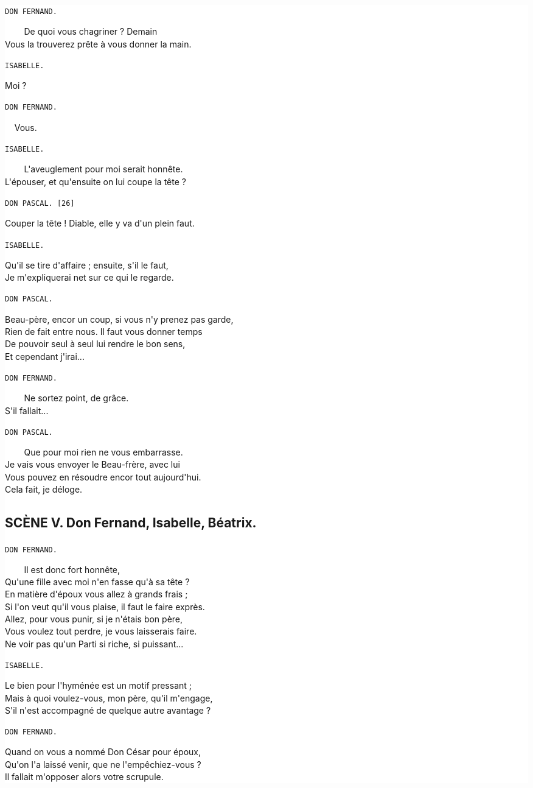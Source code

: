     DON FERNAND.
        De quoi vous chagriner ? Demain  
Vous la trouverez prête à vous donner la main.  

    ISABELLE.
Moi ?  

    DON FERNAND.
    Vous.  

    ISABELLE.
        L'aveuglement pour moi serait honnête.  
L'épouser, et qu'ensuite on lui coupe la tête ?  

    DON PASCAL. [26]
Couper la tête ! Diable, elle y va d'un plein faut.  

    ISABELLE.
Qu'il se tire d'affaire ; ensuite, s'il le faut,  
Je m'expliquerai net sur ce qui le regarde.  

    DON PASCAL.
Beau-père, encor un coup, si vous n'y prenez pas garde,  
Rien de fait entre nous. Il faut vous donner temps  
De pouvoir seul à seul lui rendre le bon sens,  
Et cependant j'irai...  

    DON FERNAND.
        Ne sortez point, de grâce.  
S'il fallait...  

    DON PASCAL.
        Que pour moi rien ne vous embarrasse.  
Je vais vous envoyer le Beau-frère, avec lui  
Vous pouvez en résoudre encor tout aujourd'hui.  
Cela fait, je déloge.  


## SCÈNE V. Don Fernand, Isabelle, Béatrix.

    DON FERNAND.
        Il est donc fort honnête,  
Qu'une fille avec moi n'en fasse qu'à sa tête ?  
En matière d'époux vous allez à grands frais ;  
Si l'on veut qu'il vous plaise, il faut le faire exprès.  
Allez, pour vous punir, si je n'étais bon père,  
Vous voulez tout perdre, je vous laisserais faire.  
Ne voir pas qu'un Parti si riche, si puissant...  

    ISABELLE.
Le bien pour l'hyménée est un motif pressant ;  
Mais à quoi voulez-vous, mon père, qu'il m'engage,  
S'il n'est accompagné de quelque autre avantage ?  

    DON FERNAND.
Quand on vous a nommé Don César pour époux,  
Qu'on l'a laissé venir, que ne l'empêchiez-vous ?  
Il fallait m'opposer alors votre scrupule.  
